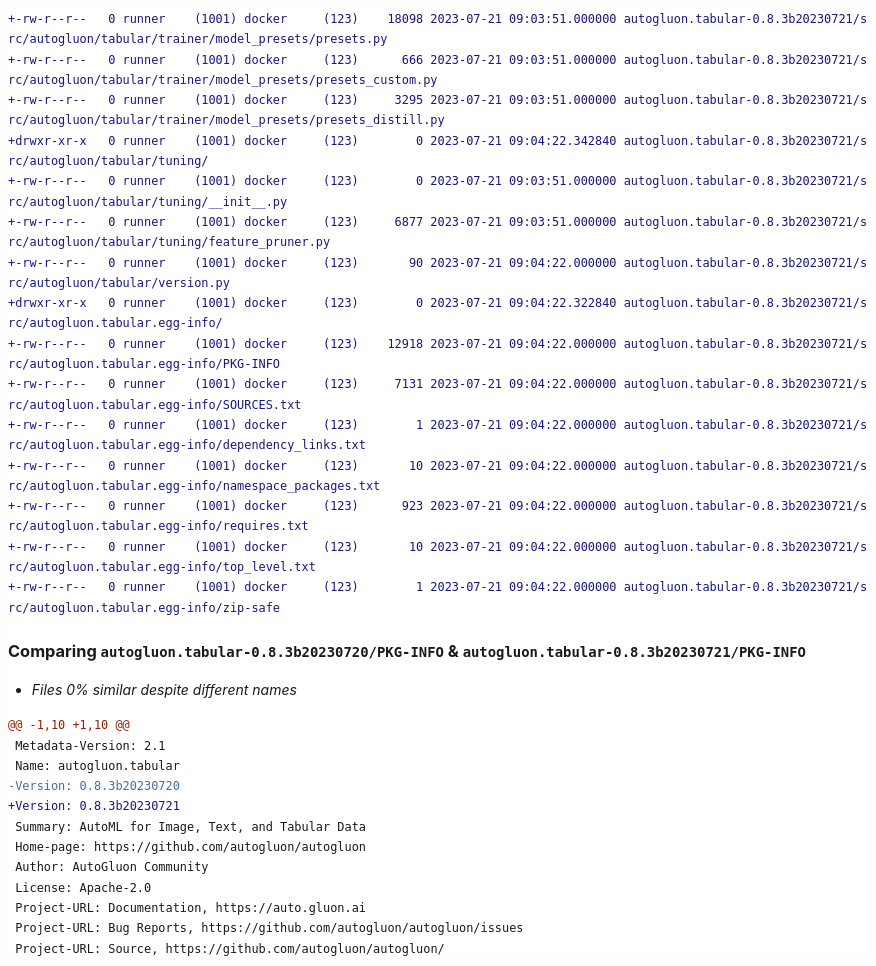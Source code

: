 ```diff
+-rw-r--r--   0 runner    (1001) docker     (123)    18098 2023-07-21 09:03:51.000000 autogluon.tabular-0.8.3b20230721/src/autogluon/tabular/trainer/model_presets/presets.py
+-rw-r--r--   0 runner    (1001) docker     (123)      666 2023-07-21 09:03:51.000000 autogluon.tabular-0.8.3b20230721/src/autogluon/tabular/trainer/model_presets/presets_custom.py
+-rw-r--r--   0 runner    (1001) docker     (123)     3295 2023-07-21 09:03:51.000000 autogluon.tabular-0.8.3b20230721/src/autogluon/tabular/trainer/model_presets/presets_distill.py
+drwxr-xr-x   0 runner    (1001) docker     (123)        0 2023-07-21 09:04:22.342840 autogluon.tabular-0.8.3b20230721/src/autogluon/tabular/tuning/
+-rw-r--r--   0 runner    (1001) docker     (123)        0 2023-07-21 09:03:51.000000 autogluon.tabular-0.8.3b20230721/src/autogluon/tabular/tuning/__init__.py
+-rw-r--r--   0 runner    (1001) docker     (123)     6877 2023-07-21 09:03:51.000000 autogluon.tabular-0.8.3b20230721/src/autogluon/tabular/tuning/feature_pruner.py
+-rw-r--r--   0 runner    (1001) docker     (123)       90 2023-07-21 09:04:22.000000 autogluon.tabular-0.8.3b20230721/src/autogluon/tabular/version.py
+drwxr-xr-x   0 runner    (1001) docker     (123)        0 2023-07-21 09:04:22.322840 autogluon.tabular-0.8.3b20230721/src/autogluon.tabular.egg-info/
+-rw-r--r--   0 runner    (1001) docker     (123)    12918 2023-07-21 09:04:22.000000 autogluon.tabular-0.8.3b20230721/src/autogluon.tabular.egg-info/PKG-INFO
+-rw-r--r--   0 runner    (1001) docker     (123)     7131 2023-07-21 09:04:22.000000 autogluon.tabular-0.8.3b20230721/src/autogluon.tabular.egg-info/SOURCES.txt
+-rw-r--r--   0 runner    (1001) docker     (123)        1 2023-07-21 09:04:22.000000 autogluon.tabular-0.8.3b20230721/src/autogluon.tabular.egg-info/dependency_links.txt
+-rw-r--r--   0 runner    (1001) docker     (123)       10 2023-07-21 09:04:22.000000 autogluon.tabular-0.8.3b20230721/src/autogluon.tabular.egg-info/namespace_packages.txt
+-rw-r--r--   0 runner    (1001) docker     (123)      923 2023-07-21 09:04:22.000000 autogluon.tabular-0.8.3b20230721/src/autogluon.tabular.egg-info/requires.txt
+-rw-r--r--   0 runner    (1001) docker     (123)       10 2023-07-21 09:04:22.000000 autogluon.tabular-0.8.3b20230721/src/autogluon.tabular.egg-info/top_level.txt
+-rw-r--r--   0 runner    (1001) docker     (123)        1 2023-07-21 09:04:22.000000 autogluon.tabular-0.8.3b20230721/src/autogluon.tabular.egg-info/zip-safe
```

### Comparing `autogluon.tabular-0.8.3b20230720/PKG-INFO` & `autogluon.tabular-0.8.3b20230721/PKG-INFO`

 * *Files 0% similar despite different names*

```diff
@@ -1,10 +1,10 @@
 Metadata-Version: 2.1
 Name: autogluon.tabular
-Version: 0.8.3b20230720
+Version: 0.8.3b20230721
 Summary: AutoML for Image, Text, and Tabular Data
 Home-page: https://github.com/autogluon/autogluon
 Author: AutoGluon Community
 License: Apache-2.0
 Project-URL: Documentation, https://auto.gluon.ai
 Project-URL: Bug Reports, https://github.com/autogluon/autogluon/issues
 Project-URL: Source, https://github.com/autogluon/autogluon/
```
